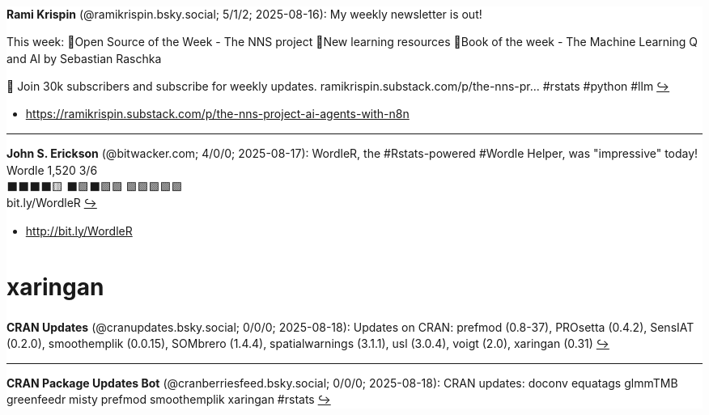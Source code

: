 
**Rami Krispin** (@ramikrispin.bsky.social; 5/1/2; 2025-08-16): My weekly newsletter is out! 

This week:
🔹Open Source of the Week - The NNS project
🔹New learning resources 
🔹Book of the week - The Machine Learning Q and AI by Sebastian Raschka

📌 Join 30k subscribers and subscribe for weekly updates.
ramikrispin.substack.com/p/the-nns-pr...
#rstats #python #llm  [&#8618;](https://bsky.app/profile/ramikrispin.bsky.social/post/3lwjm7p5wws2n)

- <https://ramikrispin.substack.com/p/the-nns-project-ai-agents-with-n8n>

---

**John S. Erickson** (@bitwacker.com; 4/0/0; 2025-08-17): WordleR, the #Rstats-powered #Wordle Helper, was "impressive" today!
 Wordle 1,520 3/6  
 ⬛⬛⬛⬛🟨 
 ⬛🟩⬛🟩🟩 
 🟩🟩🟩🟩🟩    
 bit.ly/WordleR  [&#8618;](https://bsky.app/profile/bitwacker.com/post/3lwllq3kens26)

- <http://bit.ly/WordleR>

# xaringan

**CRAN Updates** (@cranupdates.bsky.social; 0/0/0; 2025-08-18): Updates on CRAN: prefmod (0.8-37), PROsetta (0.4.2), SensIAT (0.2.0), smoothemplik (0.0.15), SOMbrero (1.4.4), spatialwarnings (3.1.1), usl (3.0.4), voigt (2.0), xaringan (0.31)  [&#8618;](https://bsky.app/profile/cranupdates.bsky.social/post/3lwovdzd2rr26)

---

**CRAN Package Updates Bot** (@cranberriesfeed.bsky.social; 0/0/0; 2025-08-18): CRAN updates: doconv equatags glmmTMB greenfeedr misty prefmod smoothemplik xaringan #rstats  [&#8618;](https://bsky.app/profile/cranberriesfeed.bsky.social/post/3lwoo5wdmhy23)


